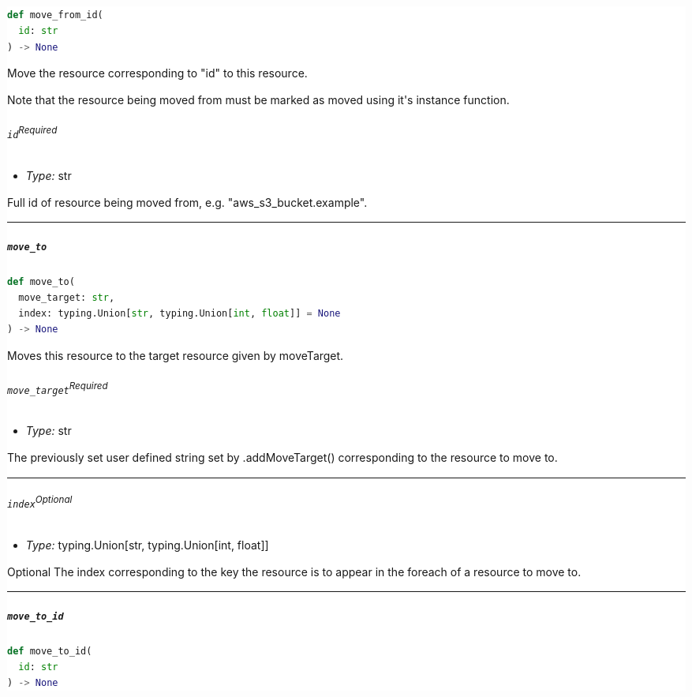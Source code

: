 ```python
def move_from_id(
  id: str
) -> None
```

Move the resource corresponding to "id" to this resource.

Note that the resource being moved from must be marked as moved using it's instance function.

###### `id`<sup>Required</sup> <a name="id" id="@cdktf/provider-gitlab.projectBadge.ProjectBadge.moveFromId.parameter.id"></a>

- *Type:* str

Full id of resource being moved from, e.g. "aws_s3_bucket.example".

---

##### `move_to` <a name="move_to" id="@cdktf/provider-gitlab.projectBadge.ProjectBadge.moveTo"></a>

```python
def move_to(
  move_target: str,
  index: typing.Union[str, typing.Union[int, float]] = None
) -> None
```

Moves this resource to the target resource given by moveTarget.

###### `move_target`<sup>Required</sup> <a name="move_target" id="@cdktf/provider-gitlab.projectBadge.ProjectBadge.moveTo.parameter.moveTarget"></a>

- *Type:* str

The previously set user defined string set by .addMoveTarget() corresponding to the resource to move to.

---

###### `index`<sup>Optional</sup> <a name="index" id="@cdktf/provider-gitlab.projectBadge.ProjectBadge.moveTo.parameter.index"></a>

- *Type:* typing.Union[str, typing.Union[int, float]]

Optional The index corresponding to the key the resource is to appear in the foreach of a resource to move to.

---

##### `move_to_id` <a name="move_to_id" id="@cdktf/provider-gitlab.projectBadge.ProjectBadge.moveToId"></a>

```python
def move_to_id(
  id: str
) -> None
```
